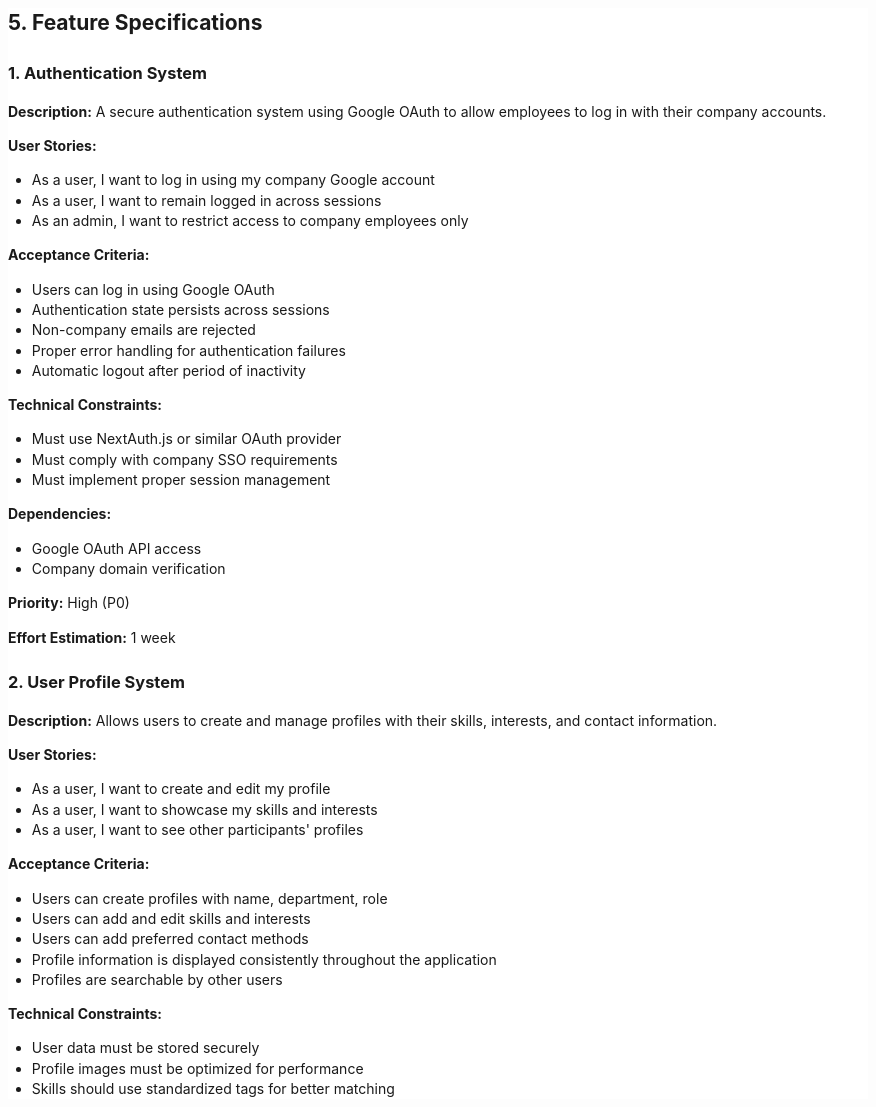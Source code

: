 ## 5. Feature Specifications

### 1. Authentication System

**Description:**
A secure authentication system using Google OAuth to allow employees to log in with their company accounts.

**User Stories:**
- As a user, I want to log in using my company Google account
- As a user, I want to remain logged in across sessions
- As an admin, I want to restrict access to company employees only

**Acceptance Criteria:**
- Users can log in using Google OAuth
- Authentication state persists across sessions
- Non-company emails are rejected
- Proper error handling for authentication failures
- Automatic logout after period of inactivity

**Technical Constraints:**
- Must use NextAuth.js or similar OAuth provider
- Must comply with company SSO requirements
- Must implement proper session management

**Dependencies:**
- Google OAuth API access
- Company domain verification

**Priority:** High (P0)

**Effort Estimation:** 1 week

### 2. User Profile System

**Description:**
Allows users to create and manage profiles with their skills, interests, and contact information.

**User Stories:**
- As a user, I want to create and edit my profile
- As a user, I want to showcase my skills and interests
- As a user, I want to see other participants' profiles

**Acceptance Criteria:**
- Users can create profiles with name, department, role
- Users can add and edit skills and interests
- Users can add preferred contact methods
- Profile information is displayed consistently throughout the application
- Profiles are searchable by other users

**Technical Constraints:**
- User data must be stored securely
- Profile images must be optimized for performance
- Skills should use standardized tags for better matching
